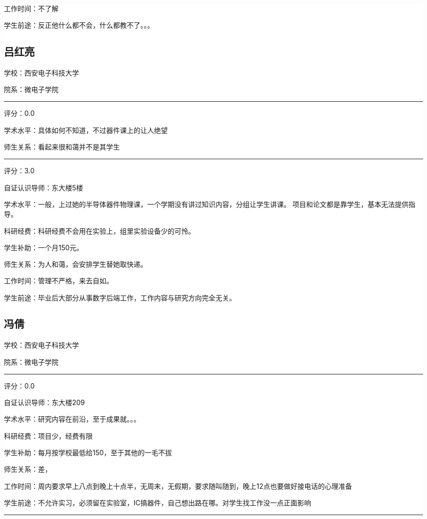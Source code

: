 工作时间：不了解

学生前途：反正他什么都不会，什么都教不了。。。

## 吕红亮

学校：西安电子科技大学

院系：微电子学院

* * *

评分：0.0

学术水平：具体如何不知道，不过器件课上的让人绝望

师生关系：看起来很和蔼并不是其学生

* * *

评分：3.0

自证认识导师：东大楼5楼

学术水平：一般，上过她的半导体器件物理课，一个学期没有讲过知识内容，分组让学生讲课。
项目和论文都是靠学生，基本无法提供指导。

科研经费：科研经费不会用在实验上，组里实验设备少的可怜。

学生补助：一个月150元。

师生关系：为人和蔼，会安排学生替她取快递。

工作时间：管理不严格，来去自如。

学生前途：毕业后大部分从事数字后端工作，工作内容与研究方向完全无关。

## 冯倩

学校：西安电子科技大学

院系：微电子学院

* * *

评分：0.0

自证认识导师：东大楼209

学术水平：研究内容在前沿，至于成果就。。。

科研经费：项目少，经费有限

学生补助：每月按学校最低给150，至于其他的一毛不拔

师生关系：差，

工作时间：周内要求早上八点到晚上十点半，无周末，无假期，要求随叫随到，晚上12点也要做好接电话的心理准备

学生前途：不允许实习，必须留在实验室，IC搞器件，自己想出路在哪。对学生找工作没一点正面影响

* * *
